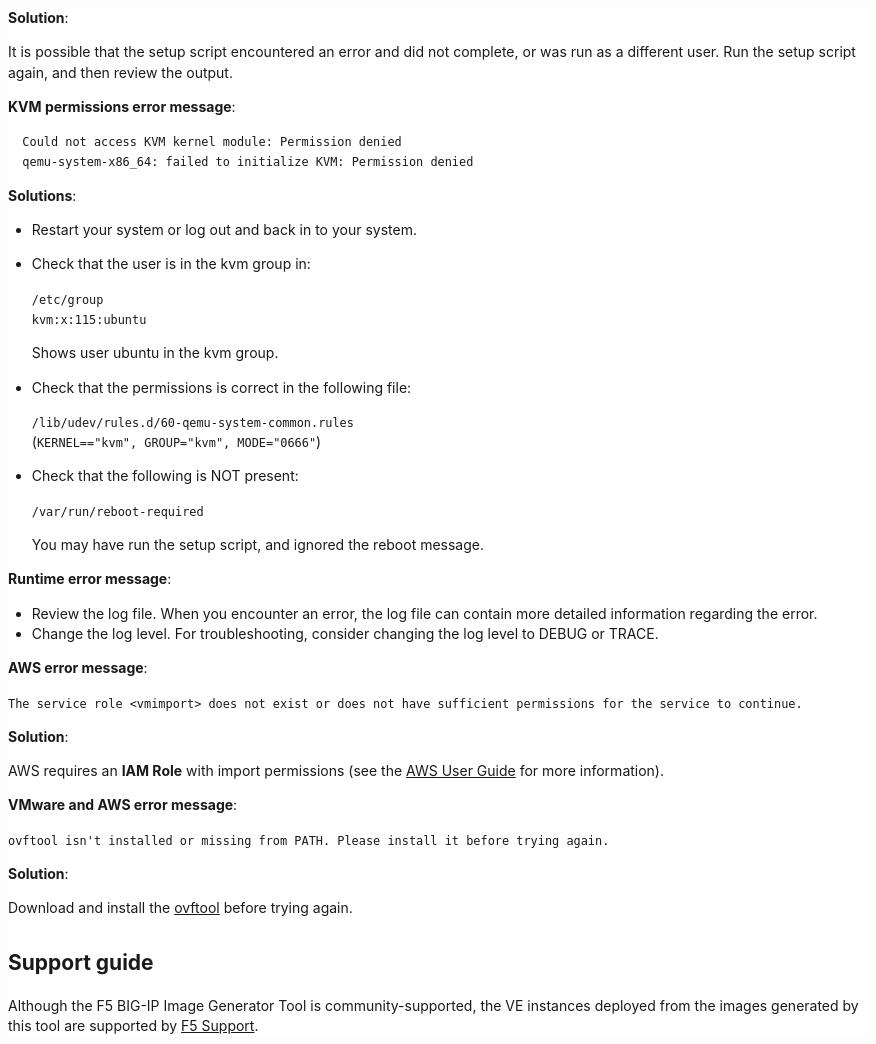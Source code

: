 **Solution**:

It is possible that the setup script encountered an error and did not complete, or was run as a different user. Run the setup script again, and then review the output.

**KVM permissions error message**:

```
  Could not access KVM kernel module: Permission denied
  qemu-system-x86_64: failed to initialize KVM: Permission denied
```

**Solutions**:

* Restart your system or log out and back in to your system.
* Check that the user is in the kvm group in: <br/>

  `/etc/group` <br/>
  `kvm:x:115:ubuntu` <br/>
  
  Shows user ubuntu in the kvm group.

* Check that the permissions is correct in the following file: <br/>

   `/lib/udev/rules.d/60-qemu-system-common.rules` <br/>
   (`KERNEL=="kvm", GROUP="kvm", MODE="0666"`)

* Check that the following is NOT present:<br/>

  `/var/run/reboot-required` <br/>
  
  You may have run the setup script, and ignored the reboot message.

**Runtime error message**:

* Review the log file. When you encounter an error, the log file can contain more detailed information regarding the error. 
* Change the log level. For troubleshooting, consider changing the log level to DEBUG or TRACE.

**AWS error message**:

`The service role <vmimport> does not exist or does not have sufficient permissions for the service to continue.`

**Solution**:

AWS requires an **IAM Role** with import permissions (see the [AWS User Guide][3] for more information).

**VMware and AWS error message**:

`ovftool isn't installed or missing from PATH. Please install it before trying again.`

**Solution**:

Download and install the [ovftool][22] before trying again.

## Support guide
Although the F5 BIG-IP Image Generator Tool is community-supported, the VE instances deployed from the images generated by this tool are supported by [F5 Support][23].


[1]: https://downloads.f5.com/esd/productlines.jsp
[2]: https://github.com/f5devcentral/f5-bigip-image-generator/blob/master/setup-build-env
[3]: https://docs.aws.amazon.com/vm-import/latest/userguide/vmimport-image-import.html
[4]: http://manpages.ubuntu.com/manpages/bionic/man1/kvm-ok.1.html
[5]: https://github.com/f5devcentral/f5-bigip-image-generator/blob/master/docs/examples/config.yaml
[6]: https://github.com/f5devcentral/f5-bigip-image-generator/tree/master/docs/providers/aws#create-image-for-aws-using-docker-container
[7]: https://github.com/f5devcentral/f5-bigip-image-generator/tree/master/docs/providers/azure#create-image-for-azure-using-docker-container
[8]: https://github.com/f5devcentral/f5-bigip-image-generator/tree/master/docs/providers/gce#create-image-for-gce-using-docker-container
[9]: https://cloud.google.com/iam/docs/creating-managing-service-accounts
[10]: https://docs.microsoft.com/en-us/cli/azure/create-an-azure-service-principal-azure-cli?view=azure-cli-latest
[11]: https://docs.microsoft.com/en-us/rest/api/storageservices/create-container 
[12]: https://docs.aws.amazon.com/quickstarts/latest/s3backup/step-1-create-bucket.html
[13]: https://cloud.google.com/storage/docs/creating-buckets
[14]: https://clouddocs.f5.com/cloud/public/v1/vmware/vmware_setup.html
[15]: https://github.com/f5devcentral/tmos-cloudinit/tree/master/tmos_configdrive_builder
[16]: https://github.com/f5devcentral/tmos-cloudinit
[17]: https://clouddocs.f5.com/cloud/public/v1/hyperv_index.html
[18]: https://clouddocs.f5.com/cloud/public/v1/kvm_index.html
[19]: https://docs.microsoft.com/en-us/azure/storage/blobs/storage-blob-container-properties-metadata
[20]: https://cloud.google.com/compute/docs/labeling-resources
[21]: https://docs.aws.amazon.com/AWSEC2/latest/WindowsGuide/Using_Tags.html#tag-restrictions
[22]: https://code.vmware.com/web/tool/4.3.0/ovf
[23]: https://www.f5.com/company/contact/regional-offices#product-support
[24]: https://support.f5.com/csp/article/K4422
[25]: https://cloud.google.com/compute/docs/instances/enable-nested-virtualization-vm-instances#enablenestedvirt
[26]: https://github.com/f5devcentral/f5-bigip-image-generator/tree/master/docs/providers/alibaba#create-image-for-alibaba-using-docker-container
[27]: https://github.com/f5devcentral/f5-bigip-image-generator/issues?q=is%3Aopen+is%3Aissue+label%3A%22known+issue%22
[28]: https://docs.microsoft.com/en-us/azure/storage/common/storage-configure-connection-string
[29]: https://www.alibabacloud.com/help/doc-detail/31885.htm
[30]: https://www.alibabacloud.com/help/doc-detail/92270.htm?spm=a2c63.p38356.b99.123.319c412aF3kxA0
[31]: https://docs.microsoft.com/en-us/azure/active-directory/develop/howto-create-service-principal-portal
[32]: http://www.filepermissions.com/articles/understanding-octal-file-permissions
[33]: https://support.f5.com/csp/article/K14946 
[34]: https://hub.docker.com/r/f5devcentral/f5-bigip-image-generator
[35]: https://clouddocs.f5.com/products/extensions/f5-telemetry-streaming/latest/faq.html
[36]: https://clouddocs.f5.com/cloud/public/v1/vmware/vmware_setup.html#ova-properties-file-for-setting-management-ip-address-and-default-passwords
[37]: https://clouddocs.f5.com/products/extensions/f5-declarative-onboarding/latest/
[38]: https://github.com/f5devcentral/f5-bigip-image-generator/tree/master/docs/providers/alibaba
[39]: https://github.com/f5devcentral/f5-bigip-image-generator/tree/master/docs/providers/aws
[40]: https://github.com/f5devcentral/f5-bigip-image-generator/tree/master/docs/providers/azure
[41]: https://github.com/f5devcentral/f5-bigip-image-generator/tree/master/docs/providers/gce
[42]: https://github.com/f5devcentral/f5-bigip-image-generator/tree/master/docs/providers/alibaba#parameter-definitions
[43]: https://github.com/f5devcentral/f5-bigip-image-generator/tree/master/docs/providers/aws#parameter-definitions
[44]: https://github.com/f5devcentral/f5-bigip-image-generator/tree/master/docs/providers/azure#parameter-definitions
[45]: https://github.com/f5devcentral/f5-bigip-image-generator/tree/master/docs/providers/gce#parameter-definitions